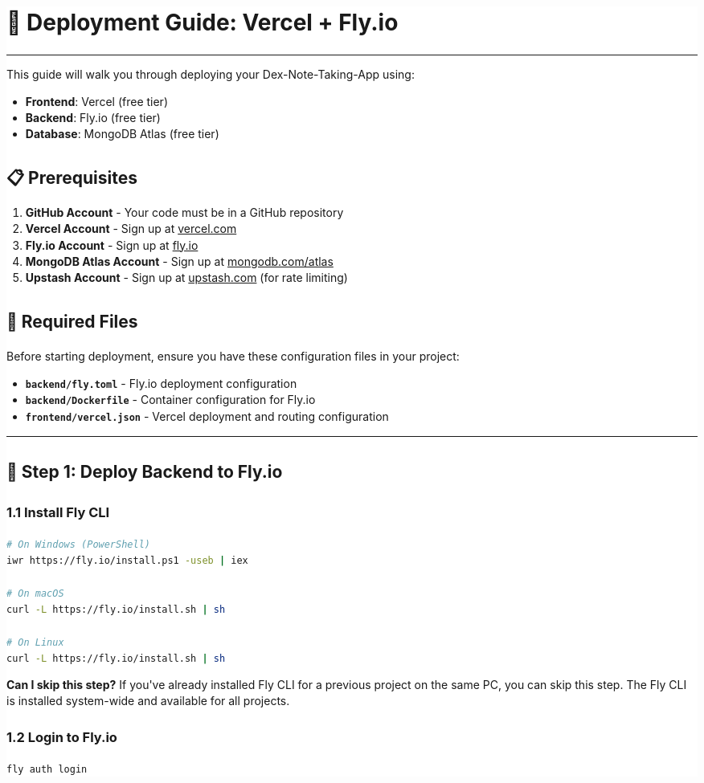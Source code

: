# 🚀 Deployment Guide: Vercel + Fly.io

---

This guide will walk you through deploying your Dex-Note-Taking-App using:

- **Frontend**: Vercel (free tier)
- **Backend**: Fly.io (free tier)
- **Database**: MongoDB Atlas (free tier)

## 📋 Prerequisites

1. **GitHub Account** - Your code must be in a GitHub repository
2. **Vercel Account** - Sign up at [vercel.com](https://vercel.com)
3. **Fly.io Account** - Sign up at [fly.io](https://fly.io)
4. **MongoDB Atlas Account** - Sign up at [mongodb.com/atlas](https://mongodb.com/atlas)
5. **Upstash Account** - Sign up at [upstash.com](https://upstash.com) (for rate limiting)

## 📁 Required Files

Before starting deployment, ensure you have these configuration files in your project:

- **`backend/fly.toml`** - Fly.io deployment configuration
- **`backend/Dockerfile`** - Container configuration for Fly.io
- **`frontend/vercel.json`** - Vercel deployment and routing configuration

---

## 🔧 Step 1: Deploy Backend to Fly.io

### 1.1 Install Fly CLI

```bash
# On Windows (PowerShell)
iwr https://fly.io/install.ps1 -useb | iex

# On macOS
curl -L https://fly.io/install.sh | sh

# On Linux
curl -L https://fly.io/install.sh | sh
```

**Can I skip this step?** If you've already installed Fly CLI for a previous project on the same PC, you can skip this step. The Fly CLI is installed system-wide and available for all projects.

### 1.2 Login to Fly.io

```bash
fly auth login
```
